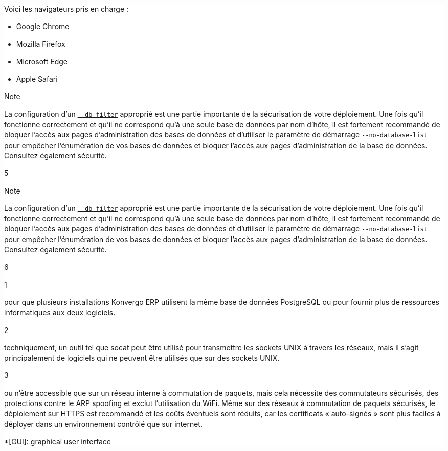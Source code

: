 Voici les navigateurs pris en charge :

  * Google Chrome

  * Mozilla Firefox

  * Microsoft Edge

  * Apple Safari

<div class="alert alert-primary">
<p class="alert-title">
Note</p><p>La configuration d’un <a href="../../developer/reference/cli#cmdoption-odoo-bin-db-filter"><code>--db-filter</code></a> approprié est une partie importante de la sécurisation de votre déploiement. Une fois qu’il fonctionne correctement et qu’il ne correspond qu’à une seule base de données par nom d’hôte, il est fortement recommandé de bloquer l’accès aux pages d’administration des bases de données et d’utiliser le paramètre de démarrage <code>--no-database-list</code> pour empêcher l’énumération de vos bases de données et bloquer l’accès aux pages d’administration de la base de données. Consultez également <a href="#id9">sécurité</a>.</p>
</div>5 <div class="alert alert-primary">
<p class="alert-title">
Note</p><p>La configuration d’un <a href="../../developer/reference/cli#cmdoption-odoo-bin-db-filter"><code>--db-filter</code></a> approprié est une partie importante de la sécurisation de votre déploiement. Une fois qu’il fonctionne correctement et qu’il ne correspond qu’à une seule base de données par nom d’hôte, il est fortement recommandé de bloquer l’accès aux pages d’administration des bases de données et d’utiliser le paramètre de démarrage <code>--no-database-list</code> pour empêcher l’énumération de vos bases de données et bloquer l’accès aux pages d’administration de la base de données. Consultez également <a href="#id9">sécurité</a>.</p>
</div>6

1

    

pour que plusieurs installations Konvergo ERP utilisent la même base de données
PostgreSQL ou pour fournir plus de ressources informatiques aux deux
logiciels.

2

    

techniquement, un outil tel que [socat](http://www.dest-unreach.org/socat/)
peut être utilisé pour transmettre les sockets UNIX à travers les réseaux,
mais il s’agit principalement de logiciels qui ne peuvent être utilisés que
sur des sockets UNIX.

3

    

ou n’être accessible que sur un réseau interne à commutation de paquets, mais
cela nécessite des commutateurs sécurisés, des protections contre le [ARP
spoofing](https://en.wikipedia.org/wiki/ARP_spoofing) et exclut l’utilisation
du WiFi. Même sur des réseaux à commutation de paquets sécurisés, le
déploiement sur HTTPS est recommandé et les coûts éventuels sont réduits, car
les certificats « auto-signés » sont plus faciles à déployer dans un
environnement contrôlé que sur internet.

  *[GUI]: graphical user interface

